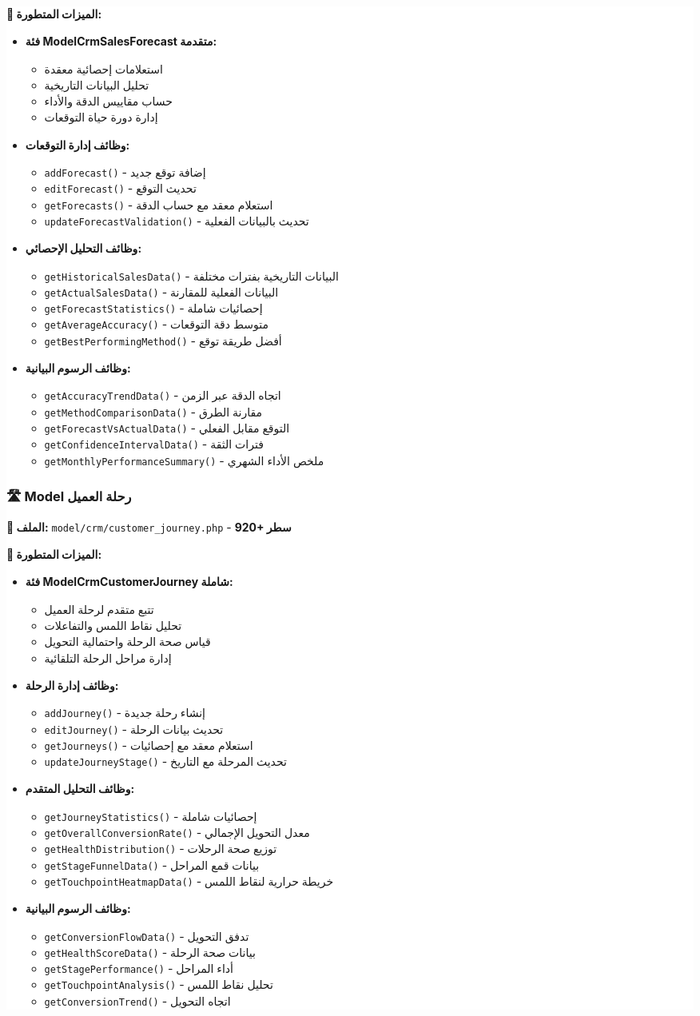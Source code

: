 **🌟 الميزات المتطورة:**
- **فئة ModelCrmSalesForecast متقدمة:**
  - استعلامات إحصائية معقدة
  - تحليل البيانات التاريخية
  - حساب مقاييس الدقة والأداء
  - إدارة دورة حياة التوقعات

- **وظائف إدارة التوقعات:**
  - `addForecast()` - إضافة توقع جديد
  - `editForecast()` - تحديث التوقع
  - `getForecasts()` - استعلام معقد مع حساب الدقة
  - `updateForecastValidation()` - تحديث بالبيانات الفعلية

- **وظائف التحليل الإحصائي:**
  - `getHistoricalSalesData()` - البيانات التاريخية بفترات مختلفة
  - `getActualSalesData()` - البيانات الفعلية للمقارنة
  - `getForecastStatistics()` - إحصائيات شاملة
  - `getAverageAccuracy()` - متوسط دقة التوقعات
  - `getBestPerformingMethod()` - أفضل طريقة توقع

- **وظائف الرسوم البيانية:**
  - `getAccuracyTrendData()` - اتجاه الدقة عبر الزمن
  - `getMethodComparisonData()` - مقارنة الطرق
  - `getForecastVsActualData()` - التوقع مقابل الفعلي
  - `getConfidenceIntervalData()` - فترات الثقة
  - `getMonthlyPerformanceSummary()` - ملخص الأداء الشهري

### **🛣️ Model رحلة العميل**
**📄 الملف:** `model/crm/customer_journey.php` - **920+ سطر**

**🌟 الميزات المتطورة:**
- **فئة ModelCrmCustomerJourney شاملة:**
  - تتبع متقدم لرحلة العميل
  - تحليل نقاط اللمس والتفاعلات
  - قياس صحة الرحلة واحتمالية التحويل
  - إدارة مراحل الرحلة التلقائية

- **وظائف إدارة الرحلة:**
  - `addJourney()` - إنشاء رحلة جديدة
  - `editJourney()` - تحديث بيانات الرحلة
  - `getJourneys()` - استعلام معقد مع إحصائيات
  - `updateJourneyStage()` - تحديث المرحلة مع التاريخ

- **وظائف التحليل المتقدم:**
  - `getJourneyStatistics()` - إحصائيات شاملة
  - `getOverallConversionRate()` - معدل التحويل الإجمالي
  - `getHealthDistribution()` - توزيع صحة الرحلات
  - `getStageFunnelData()` - بيانات قمع المراحل
  - `getTouchpointHeatmapData()` - خريطة حرارية لنقاط اللمس

- **وظائف الرسوم البيانية:**
  - `getConversionFlowData()` - تدفق التحويل
  - `getHealthScoreData()` - بيانات صحة الرحلة
  - `getStagePerformance()` - أداء المراحل
  - `getTouchpointAnalysis()` - تحليل نقاط اللمس
  - `getConversionTrend()` - اتجاه التحويل

